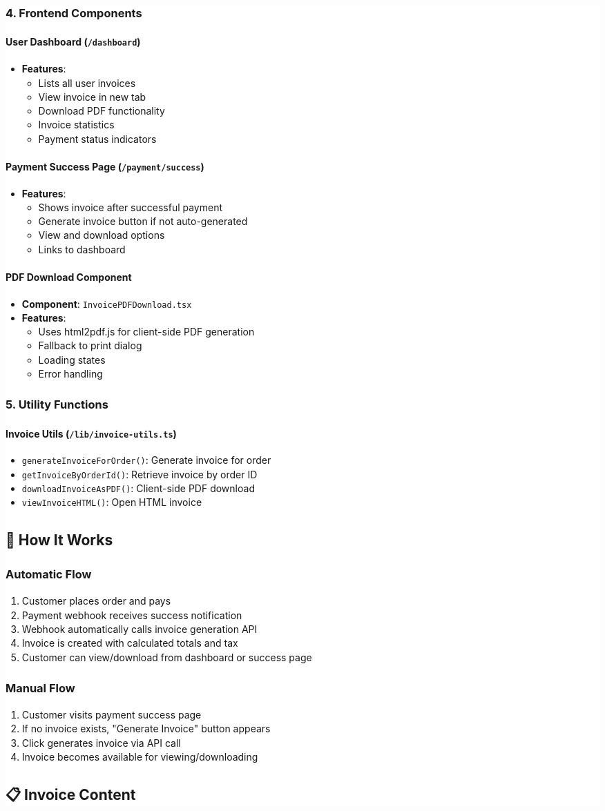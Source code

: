 ### 4. Frontend Components

#### User Dashboard (`/dashboard`)
- **Features**:
  - Lists all user invoices
  - View invoice in new tab
  - Download PDF functionality
  - Invoice statistics
  - Payment status indicators

#### Payment Success Page (`/payment/success`)
- **Features**:
  - Shows invoice after successful payment
  - Generate invoice button if not auto-generated
  - View and download options
  - Links to dashboard

#### PDF Download Component
- **Component**: `InvoicePDFDownload.tsx`
- **Features**:
  - Uses html2pdf.js for client-side PDF generation
  - Fallback to print dialog
  - Loading states
  - Error handling

### 5. Utility Functions

#### Invoice Utils (`/lib/invoice-utils.ts`)
- `generateInvoiceForOrder()`: Generate invoice for order
- `getInvoiceByOrderId()`: Retrieve invoice by order ID
- `downloadInvoiceAsPDF()`: Client-side PDF download
- `viewInvoiceHTML()`: Open HTML invoice

## 🚀 How It Works

### Automatic Flow
1. Customer places order and pays
2. Payment webhook receives success notification
3. Webhook automatically calls invoice generation API
4. Invoice is created with calculated totals and tax
5. Customer can view/download from dashboard or success page

### Manual Flow
1. Customer visits payment success page
2. If no invoice exists, "Generate Invoice" button appears
3. Click generates invoice via API call
4. Invoice becomes available for viewing/downloading

## 📋 Invoice Content
